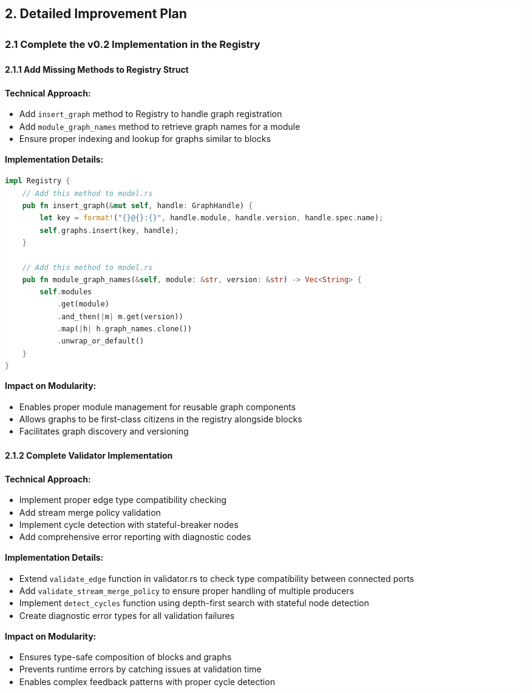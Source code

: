## 2. Detailed Improvement Plan

### 2.1 Complete the v0.2 Implementation in the Registry

#### 2.1.1 Add Missing Methods to Registry Struct

**Technical Approach:**
- Add `insert_graph` method to Registry to handle graph registration
- Add `module_graph_names` method to retrieve graph names for a module
- Ensure proper indexing and lookup for graphs similar to blocks

**Implementation Details:**
```rust
impl Registry {
    // Add this method to model.rs
    pub fn insert_graph(&mut self, handle: GraphHandle) {
        let key = format!("{}@{}:{}", handle.module, handle.version, handle.spec.name);
        self.graphs.insert(key, handle);
    }

    // Add this method to model.rs
    pub fn module_graph_names(&self, module: &str, version: &str) -> Vec<String> {
        self.modules
            .get(module)
            .and_then(|m| m.get(version))
            .map(|h| h.graph_names.clone())
            .unwrap_or_default()
    }
}
```

**Impact on Modularity:**
- Enables proper module management for reusable graph components
- Allows graphs to be first-class citizens in the registry alongside blocks
- Facilitates graph discovery and versioning

#### 2.1.2 Complete Validator Implementation

**Technical Approach:**
- Implement proper edge type compatibility checking
- Add stream merge policy validation
- Implement cycle detection with stateful-breaker nodes
- Add comprehensive error reporting with diagnostic codes

**Implementation Details:**
- Extend `validate_edge` function in validator.rs to check type compatibility between connected ports
- Add `validate_stream_merge_policy` to ensure proper handling of multiple producers
- Implement `detect_cycles` function using depth-first search with stateful node detection
- Create diagnostic error types for all validation failures

**Impact on Modularity:**
- Ensures type-safe composition of blocks and graphs
- Prevents runtime errors by catching issues at validation time
- Enables complex feedback patterns with proper cycle detection
